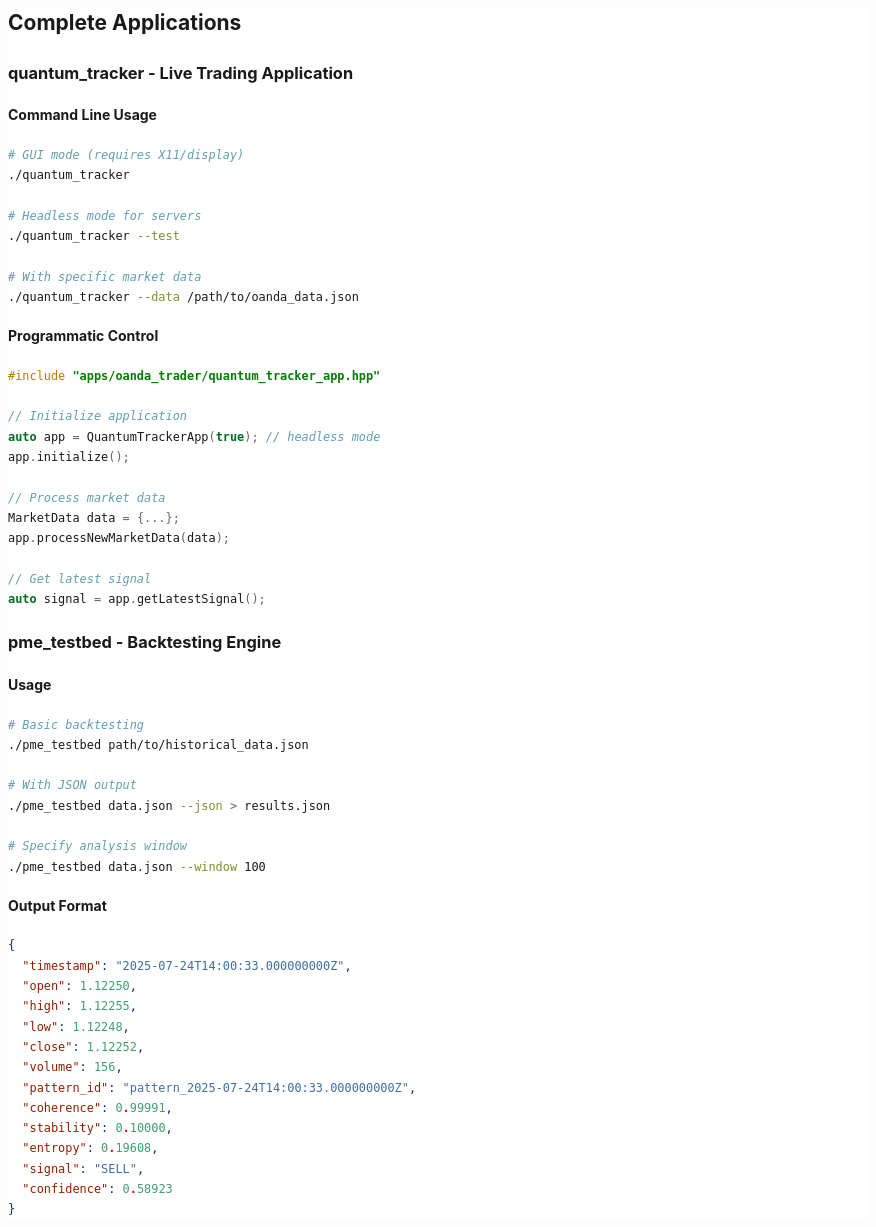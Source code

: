 
## Complete Applications

### quantum_tracker - Live Trading Application

#### Command Line Usage
```bash
# GUI mode (requires X11/display)
./quantum_tracker

# Headless mode for servers  
./quantum_tracker --test

# With specific market data
./quantum_tracker --data /path/to/oanda_data.json
```

#### Programmatic Control
```cpp
#include "apps/oanda_trader/quantum_tracker_app.hpp"

// Initialize application
auto app = QuantumTrackerApp(true); // headless mode
app.initialize();

// Process market data
MarketData data = {...};
app.processNewMarketData(data);

// Get latest signal
auto signal = app.getLatestSignal();
```

### pme_testbed - Backtesting Engine  

#### Usage
```bash
# Basic backtesting
./pme_testbed path/to/historical_data.json

# With JSON output
./pme_testbed data.json --json > results.json

# Specify analysis window
./pme_testbed data.json --window 100
```

#### Output Format
```json
{
  "timestamp": "2025-07-24T14:00:33.000000000Z",
  "open": 1.12250,
  "high": 1.12255, 
  "low": 1.12248,
  "close": 1.12252,
  "volume": 156,
  "pattern_id": "pattern_2025-07-24T14:00:33.000000000Z",
  "coherence": 0.99991,
  "stability": 0.10000,
  "entropy": 0.19608,
  "signal": "SELL",
  "confidence": 0.58923
}
```
